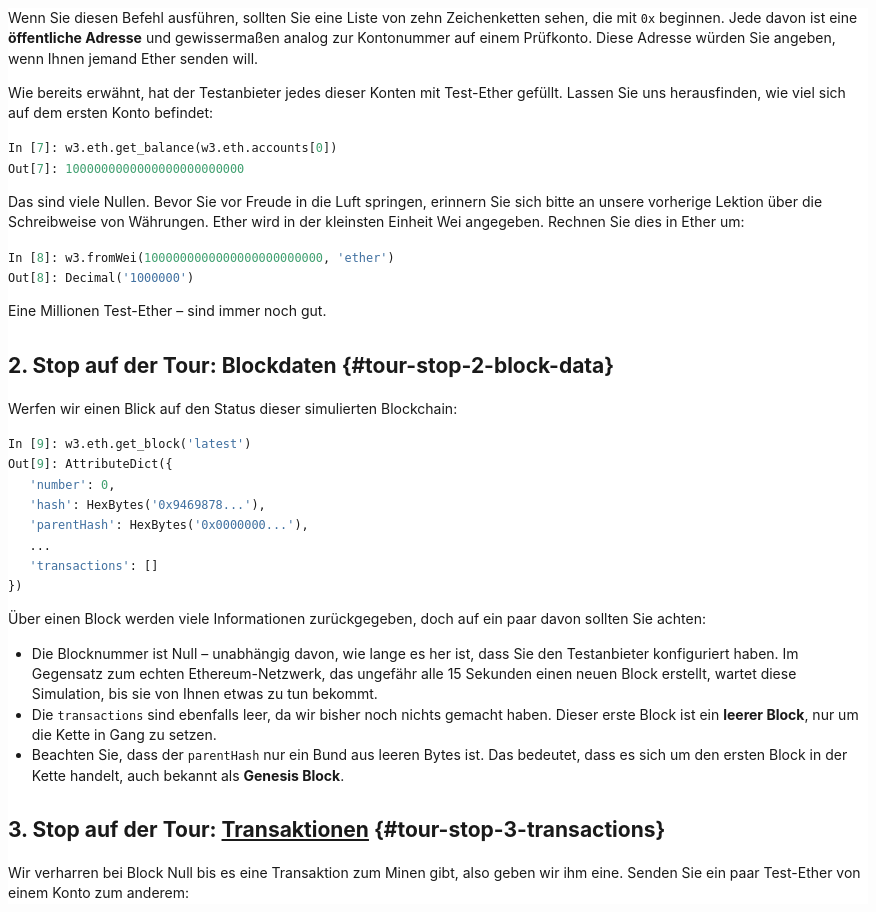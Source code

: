 Wenn Sie diesen Befehl ausführen, sollten Sie eine Liste von zehn Zeichenketten sehen, die mit `0x` beginnen. Jede davon ist eine **öffentliche Adresse** und gewissermaßen analog zur Kontonummer auf einem Prüfkonto. Diese Adresse würden Sie angeben, wenn Ihnen jemand Ether senden will.

Wie bereits erwähnt, hat der Testanbieter jedes dieser Konten mit Test-Ether gefüllt. Lassen Sie uns herausfinden, wie viel sich auf dem ersten Konto befindet:

```python
In [7]: w3.eth.get_balance(w3.eth.accounts[0])
Out[7]: 1000000000000000000000000
```

Das sind viele Nullen. Bevor Sie vor Freude in die Luft springen, erinnern Sie sich bitte an unsere vorherige Lektion über die Schreibweise von Währungen. Ether wird in der kleinsten Einheit Wei angegeben. Rechnen Sie dies in Ether um:

```python
In [8]: w3.fromWei(1000000000000000000000000, 'ether')
Out[8]: Decimal('1000000')
```

Eine Millionen Test-Ether – sind immer noch gut.

## 2. Stop auf der Tour: Blockdaten {#tour-stop-2-block-data}

Werfen wir einen Blick auf den Status dieser simulierten Blockchain:

```python
In [9]: w3.eth.get_block('latest')
Out[9]: AttributeDict({
   'number': 0,
   'hash': HexBytes('0x9469878...'),
   'parentHash': HexBytes('0x0000000...'),
   ...
   'transactions': []
})
```

Über einen Block werden viele Informationen zurückgegeben, doch auf ein paar davon sollten Sie achten:

- Die Blocknummer ist Null – unabhängig davon, wie lange es her ist, dass Sie den Testanbieter konfiguriert haben. Im Gegensatz zum echten Ethereum-Netzwerk, das ungefähr alle 15 Sekunden einen neuen Block erstellt, wartet diese Simulation, bis sie von Ihnen etwas zu tun bekommt.
- Die `transactions` sind ebenfalls leer, da wir bisher noch nichts gemacht haben. Dieser erste Block ist ein **leerer Block**, nur um die Kette in Gang zu setzen.
- Beachten Sie, dass der `parentHash` nur ein Bund aus leeren Bytes ist. Das bedeutet, dass es sich um den ersten Block in der Kette handelt, auch bekannt als **Genesis Block**.

## 3. Stop auf der Tour: [Transaktionen](/developers/docs/transactions/) {#tour-stop-3-transactions}

Wir verharren bei Block Null bis es eine Transaktion zum Minen gibt, also geben wir ihm eine. Senden Sie ein paar Test-Ether von einem Konto zum anderem:
